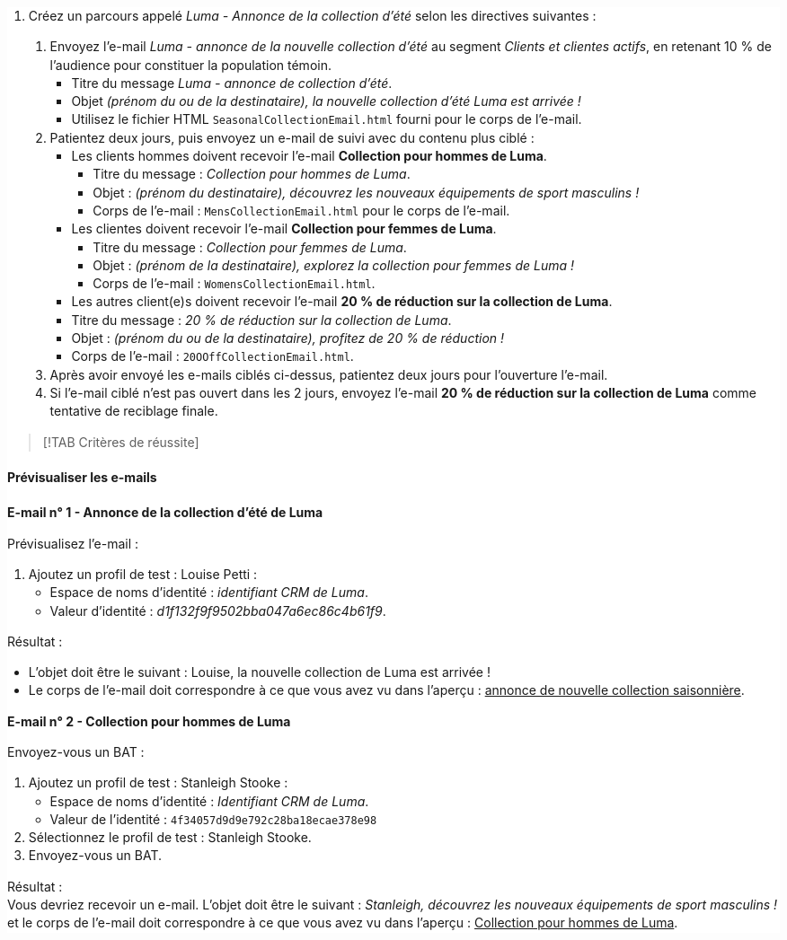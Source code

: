 1. Créez un parcours appelé *Luma - Annonce de la collection d’été* selon les directives suivantes :

   1. Envoyez l’e-mail *Luma - annonce de la nouvelle collection d’été* au segment *Clients et clientes actifs*, en retenant 10 % de l’audience pour constituer la population témoin.
      * Titre du message *Luma - annonce de collection d’été*.
      * Objet *(prénom du ou de la destinataire), la nouvelle collection d’été Luma est arrivée !*
      * Utilisez le fichier HTML `SeasonalCollectionEmail.html` fourni pour le corps de l’e-mail.
   1. Patientez deux jours, puis envoyez un e-mail de suivi avec du contenu plus ciblé :
      * Les clients hommes doivent recevoir l’e-mail **Collection pour hommes de Luma**.
         * Titre du message : *Collection pour hommes de Luma*.
         * Objet : *(prénom du destinataire), découvrez les nouveaux équipements de sport masculins !*
         * Corps de l’e-mail : `MensCollectionEmail.html` pour le corps de l’e-mail.
      * Les clientes doivent recevoir l’e-mail **Collection pour femmes de Luma**.
         * Titre du message : *Collection pour femmes de Luma*.
         * Objet : *(prénom de la destinataire), explorez la collection pour femmes de Luma !*
         * Corps de l’e-mail : `WomensCollectionEmail.html`.
      * Les autres client(e)s doivent recevoir l’e-mail **20 % de réduction sur la collection de Luma**.
      * Titre du message : *20 % de réduction sur la collection de Luma*.
      * Objet : *(prénom du ou de la destinataire), profitez de 20 % de réduction !*
      * Corps de l’e-mail : `20OOffCollectionEmail.html`.
   1. Après avoir envoyé les e-mails ciblés ci-dessus, patientez deux jours pour l’ouverture l’e-mail.
   1. Si l’e-mail ciblé n’est pas ouvert dans les 2 jours, envoyez l’e-mail **20 % de réduction sur la collection de Luma** comme tentative de reciblage finale.


>[!TAB Critères de réussite]

#### Prévisualiser les e-mails

**E-mail n° 1 - Annonce de la collection d’été de Luma**

Prévisualisez l’e-mail :

1. Ajoutez un profil de test : Louise Petti :
   * Espace de noms d’identité : *identifiant CRM de Luma*.
   * Valeur d’identité : *d1f132f9f9502bba047a6ec86c4b61f9*.

Résultat :

* L’objet doit être le suivant : Louise, la nouvelle collection de Luma est arrivée !
* Le corps de l’e-mail doit correspondre à ce que vous avez vu dans l’aperçu : [annonce de nouvelle collection saisonnière](/help/challenges/assets/email-assets/SeasonalCollectionEmail.html).

**E-mail n° 2 - Collection pour hommes de Luma**

Envoyez-vous un BAT :

1. Ajoutez un profil de test : Stanleigh Stooke :
   * Espace de noms d’identité : *Identifiant CRM de Luma*.
   * Valeur de l’identité : `4f34057d9d9e792c28ba18ecae378e98`
1. Sélectionnez le profil de test : Stanleigh Stooke.
1. Envoyez-vous un BAT.

Résultat :\
Vous devriez recevoir un e-mail. L’objet doit être le suivant : *Stanleigh, découvrez les nouveaux équipements de sport masculins !* et le corps de l’e-mail doit correspondre à ce que vous avez vu dans l’aperçu : [Collection pour hommes de Luma](/help/challenges/assets/email-assets/MensCollectionEmail.html).
